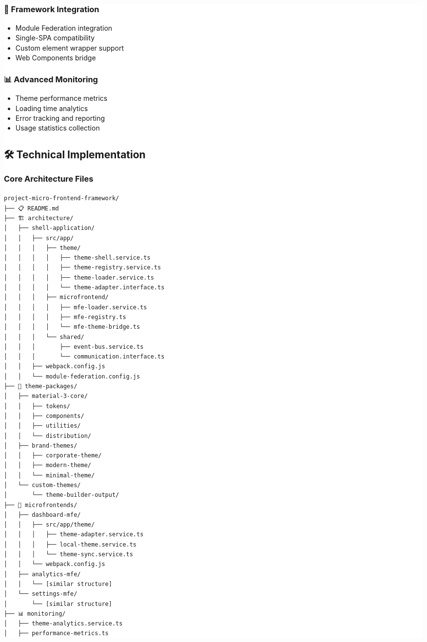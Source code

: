 ### **🔧 Framework Integration**
- Module Federation integration
- Single-SPA compatibility
- Custom element wrapper support
- Web Components bridge

### **📊 Advanced Monitoring**
- Theme performance metrics
- Loading time analytics
- Error tracking and reporting
- Usage statistics collection

## 🛠️ **Technical Implementation**

### **Core Architecture Files**

```
project-micro-frontend-framework/
├── 📋 README.md
├── 🏗️ architecture/
│   ├── shell-application/
│   │   ├── src/app/
│   │   │   ├── theme/
│   │   │   │   ├── theme-shell.service.ts
│   │   │   │   ├── theme-registry.service.ts
│   │   │   │   ├── theme-loader.service.ts
│   │   │   │   └── theme-adapter.interface.ts
│   │   │   ├── microfrontend/
│   │   │   │   ├── mfe-loader.service.ts
│   │   │   │   ├── mfe-registry.ts
│   │   │   │   └── mfe-theme-bridge.ts
│   │   │   └── shared/
│   │   │       ├── event-bus.service.ts
│   │   │       └── communication.interface.ts
│   │   ├── webpack.config.js
│   │   └── module-federation.config.js
├── 🎨 theme-packages/
│   ├── material-3-core/
│   │   ├── tokens/
│   │   ├── components/
│   │   ├── utilities/
│   │   └── distribution/
│   ├── brand-themes/
│   │   ├── corporate-theme/
│   │   ├── modern-theme/
│   │   └── minimal-theme/
│   └── custom-themes/
│       └── theme-builder-output/
├── 🚀 microfrontends/
│   ├── dashboard-mfe/
│   │   ├── src/app/theme/
│   │   │   ├── theme-adapter.service.ts
│   │   │   ├── local-theme.service.ts
│   │   │   └── theme-sync.service.ts
│   │   └── webpack.config.js
│   ├── analytics-mfe/
│   │   └── [similar structure]
│   └── settings-mfe/
│       └── [similar structure]
├── 📊 monitoring/
│   ├── theme-analytics.service.ts
│   ├── performance-metrics.ts
```